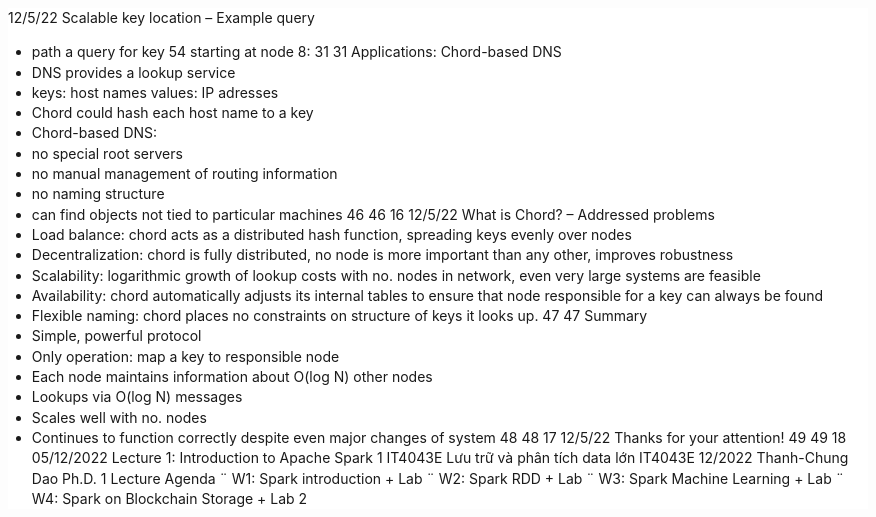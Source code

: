   12/5/22
  Scalable key location – Example query
- path a query for key 54 starting at node 8:
  31
  31
  Applications: Chord-based DNS
- DNS provides a lookup service
- keys: host names values: IP adresses
- Chord could hash each host name to a key
- Chord-based DNS:
- no special root servers
- no manual management of routing information
- no naming structure
- can find objects not tied to particular machines
  46
  46
  16
  12/5/22
  What is Chord? – Addressed problems
- Load balance: chord acts as a distributed hash function,
  spreading keys evenly over nodes
- Decentralization: chord is fully distributed, no node is more
  important than any other, improves robustness
- Scalability: logarithmic growth of lookup costs with no. nodes in network, even very large systems are
  feasible
- Availability: chord automatically adjusts its internal tables to
  ensure that node responsible for a key can always be
  found
- Flexible naming: chord places no constraints on structure
  of keys it looks up.
  47
  47
  Summary
- Simple, powerful protocol
- Only operation: map a key to responsible node
- Each node maintains information about O(log N) other nodes
- Lookups via O(log N) messages
- Scales well with no. nodes
- Continues to function correctly despite even major changes of
  system
  48
  48
  17
  12/5/22
  Thanks for your attention!
  49
  49
  18
  05/12/2022
  Lecture 1: Introduction to Apache Spark
  1
  IT4043E
  Lưu trữ và phân tích data lớn
  IT4043E
  12/2022
  Thanh-Chung Dao Ph.D.
  1
  Lecture Agenda
  ¨ W1: Spark introduction + Lab
  ¨ W2: Spark RDD + Lab
  ¨ W3: Spark Machine Learning + Lab
  ¨ W4: Spark on Blockchain Storage + Lab
  2